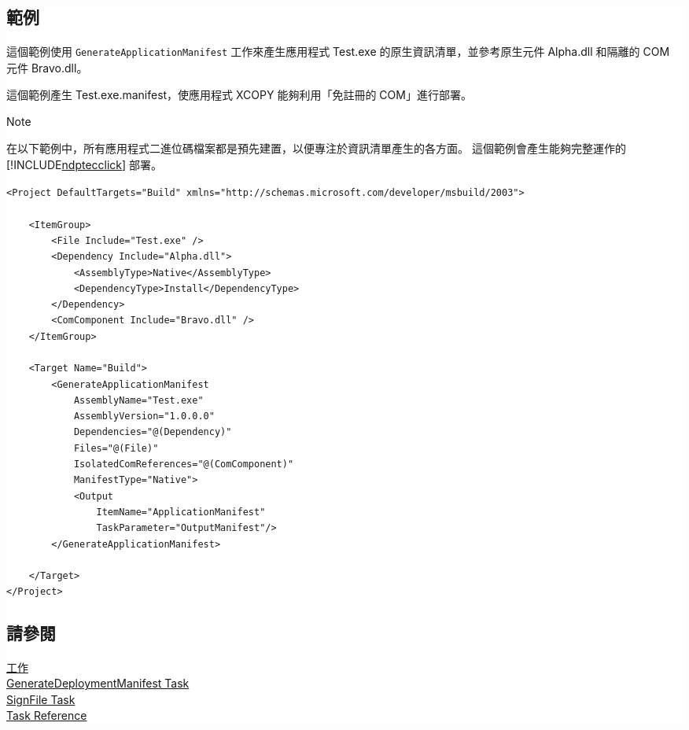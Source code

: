## 範例  
 這個範例使用 `GenerateApplicationManifest` 工作來產生應用程式 Test.exe 的原生資訊清單，並參考原生元件 Alpha.dll 和隔離的 COM 元件 Bravo.dll。  
  
 這個範例產生 Test.exe.manifest，使應用程式 XCOPY 能夠利用「免註冊的 COM」進行部署。  
  
> [!NOTE]
>  在以下範例中，所有應用程式二進位碼檔案都是預先建置，以便專注於資訊清單產生的各方面。  這個範例會產生能夠完整運作的 [!INCLUDE[ndptecclick](../deployment/includes/ndptecclick_md.md)] 部署。  
  
```  
<Project DefaultTargets="Build" xmlns="http://schemas.microsoft.com/developer/msbuild/2003">  
  
    <ItemGroup>  
        <File Include="Test.exe" />  
        <Dependency Include="Alpha.dll">  
            <AssemblyType>Native</AssemblyType>  
            <DependencyType>Install</DependencyType>  
        </Dependency>  
        <ComComponent Include="Bravo.dll" />  
    </ItemGroup>  
  
    <Target Name="Build">  
        <GenerateApplicationManifest  
            AssemblyName="Test.exe"  
            AssemblyVersion="1.0.0.0"  
            Dependencies="@(Dependency)"  
            Files="@(File)"  
            IsolatedComReferences="@(ComComponent)"  
            ManifestType="Native">  
            <Output  
                ItemName="ApplicationManifest"  
                TaskParameter="OutputManifest"/>  
        </GenerateApplicationManifest>  
  
    </Target>  
</Project>  
```  
  
## 請參閱  
 [工作](../msbuild/msbuild-tasks.md)   
 [GenerateDeploymentManifest Task](../msbuild/generatedeploymentmanifest-task.md)   
 [SignFile Task](../msbuild/signfile-task.md)   
 [Task Reference](../msbuild/msbuild-task-reference.md)